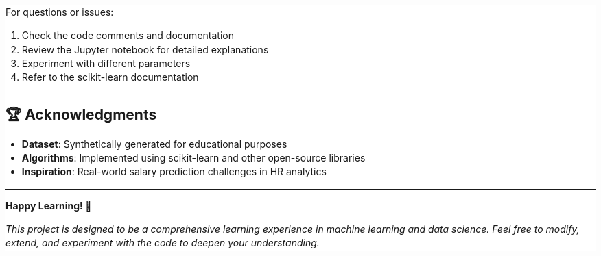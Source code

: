 For questions or issues:

1. Check the code comments and documentation
2. Review the Jupyter notebook for detailed explanations
3. Experiment with different parameters
4. Refer to the scikit-learn documentation

## 🏆 Acknowledgments

- **Dataset**: Synthetically generated for educational purposes
- **Algorithms**: Implemented using scikit-learn and other open-source libraries
- **Inspiration**: Real-world salary prediction challenges in HR analytics

---

**Happy Learning! 🚀**

_This project is designed to be a comprehensive learning experience in machine learning and data science. Feel free to modify, extend, and experiment with the code to deepen your understanding._
